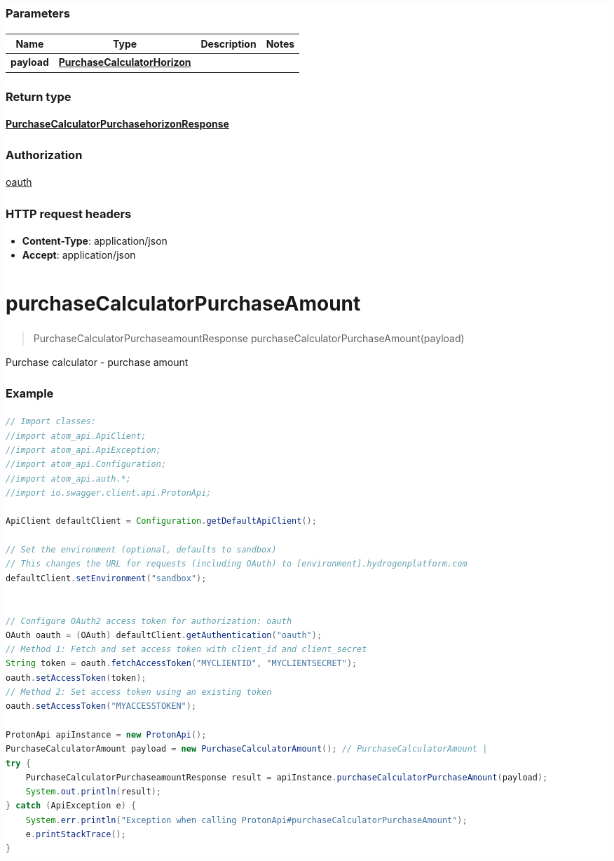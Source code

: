 ### Parameters

Name | Type | Description  | Notes
------------- | ------------- | ------------- | -------------
 **payload** | [**PurchaseCalculatorHorizon**](PurchaseCalculatorHorizon.md)|  |

### Return type

[**PurchaseCalculatorPurchasehorizonResponse**](PurchaseCalculatorPurchasehorizonResponse.md)

### Authorization

[oauth](../README.md#oauth)

### HTTP request headers

 - **Content-Type**: application/json
 - **Accept**: application/json

<a name="purchaseCalculatorPurchaseAmount"></a>
# **purchaseCalculatorPurchaseAmount**
> PurchaseCalculatorPurchaseamountResponse purchaseCalculatorPurchaseAmount(payload)

Purchase calculator - purchase amount

### Example
```java
// Import classes:
//import atom_api.ApiClient;
//import atom_api.ApiException;
//import atom_api.Configuration;
//import atom_api.auth.*;
//import io.swagger.client.api.ProtonApi;

ApiClient defaultClient = Configuration.getDefaultApiClient();

// Set the environment (optional, defaults to sandbox)
// This changes the URL for requests (including OAuth) to [environment].hydrogenplatform.com
defaultClient.setEnvironment("sandbox");


// Configure OAuth2 access token for authorization: oauth
OAuth oauth = (OAuth) defaultClient.getAuthentication("oauth");
// Method 1: Fetch and set access token with client_id and client_secret
String token = oauth.fetchAccessToken("MYCLIENTID", "MYCLIENTSECRET");
oauth.setAccessToken(token);
// Method 2: Set access token using an existing token
oauth.setAccessToken("MYACCESSTOKEN");

ProtonApi apiInstance = new ProtonApi();
PurchaseCalculatorAmount payload = new PurchaseCalculatorAmount(); // PurchaseCalculatorAmount | 
try {
    PurchaseCalculatorPurchaseamountResponse result = apiInstance.purchaseCalculatorPurchaseAmount(payload);
    System.out.println(result);
} catch (ApiException e) {
    System.err.println("Exception when calling ProtonApi#purchaseCalculatorPurchaseAmount");
    e.printStackTrace();
}
```
